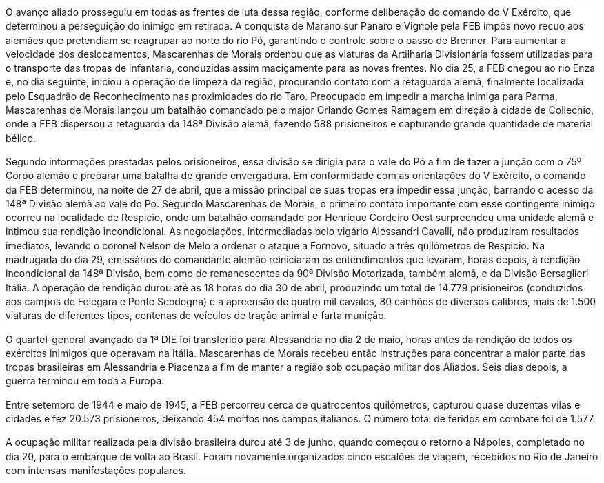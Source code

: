 O avanço aliado prosseguiu em todas as frentes de luta dessa região,
conforme deliberação do comando do V Exército, que determinou a
perseguição do inimigo em retirada. A conquista de Marano sur Panaro e
Vignole pela FEB impôs novo recuo aos alemães que pretendiam se
reagrupar ao norte do rio Pó, garantindo o controle sobre o passo de
Brenner. Para aumentar a velocidade dos deslocamentos, Mascarenhas de
Morais ordenou que as viaturas da Artilharia Divisionária fossem
utilizadas para o transporte das tropas de infantaria, conduzidas assim
maciçamente para as novas frentes. No dia 25, a FEB chegou ao rio Enza
e, no dia seguinte, iniciou a operação de limpeza da região, procurando
contato com a retaguarda alemã, finalmente localizada pelo Esquadrão de
Reconhecimento nas proximidades do rio Taro. Preocupado em impedir a
marcha inimiga para Parma, Mascarenhas de Morais lançou um batalhão
comandado pelo major Orlando Gomes Ramagem em direção à cidade de
Collechio, onde a FEB dispersou a retaguarda da 148ª Divisão alemã,
fazendo 588 prisioneiros e capturando grande quantidade de material
bélico.

Segundo informações prestadas pelos prisioneiros, essa divisão se
dirigia para o vale do Pó a fim de fazer a junção com o 75º Corpo alemão
e preparar uma batalha de grande envergadura. Em conformidade com as
orientações do V Exército, o comando da FEB determinou, na noite de 27
de abril, que a missão principal de suas tropas era impedir essa junção,
barrando o acesso da 148ª Divisão alemã ao vale do Pó. Segundo
Mascarenhas de Morais, o primeiro contato importante com esse
contingente inimigo ocorreu na localidade de Respicio, onde um batalhão
comandado por Henrique Cordeiro Oest surpreendeu uma unidade alemã e
intimou sua rendição incondicional. As negociações, intermediadas pelo
vigário Alessandri Cavalli, não produziram resultados imediatos, levando
o coronel Nélson de Melo a ordenar o ataque a Fornovo, situado a três
quilômetros de Respicio. Na madrugada do dia 29, emissários do
comandante alemão reiniciaram os entendimentos que levaram, horas
depois, à rendição incondicional da 148ª Divisão, bem como de
remanescentes da 90ª Divisão Motorizada, também alemã, e da Divisão
Bersaglieri Itália. A operação de rendição durou até as 18 horas do dia
30 de abril, produzindo um total de 14.779 prisioneiros (conduzidos aos
campos de Felegara e Ponte Scodogna) e a apreensão de quatro mil
cavalos, 80 canhões de diversos calibres, mais de 1.500 viaturas de
diferentes tipos, centenas de veículos de tração animal e farta munição.

O quartel-general avançado da 1ª DIE foi transferido para Alessandria no
dia 2 de maio, horas antes da rendição de todos os exércitos inimigos
que operavam na Itália. Mascarenhas de Morais recebeu então instruções
para concentrar a maior parte das tropas brasileiras em Alessandria e
Piacenza a fim de manter a região sob ocupação militar dos Aliados. Seis
dias depois, a guerra terminou em toda a Europa.

Entre setembro de 1944 e maio de 1945, a FEB percorreu cerca de
quatrocentos quilômetros, capturou quase duzentas vilas e cidades e fez
20.573 prisioneiros, deixando 454 mortos nos campos italianos. O número
total de feridos em combate foi de 1.577.

A ocupação militar realizada pela divisão brasileira durou até 3 de
junho, quando começou o retorno a Nápoles, completado no dia 20, para o
embarque de volta ao Brasil. Foram novamente organizados cinco escalões
de viagem, recebidos no Rio de Janeiro com intensas manifestações
populares.

